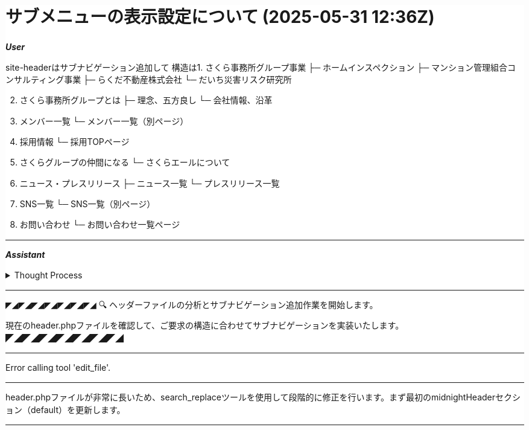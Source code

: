 

# サブメニューの表示設定について (2025-05-31 12:36Z)

_**User**_

site-headerはサブナビゲーション追加して
構造は1. さくら事務所グループ事業
   ├─ ホームインスペクション
   ├─ マンション管理組合コンサルティング事業
   ├─ らくだ不動産株式会社
   └─ だいち災害リスク研究所

2. さくら事務所グループとは
   ├─ 理念、五方良し
   └─ 会社情報、沿革

3. メンバー一覧
   └─ メンバー一覧（別ページ）

4. 採用情報
   └─ 採用TOPページ

5. さくらグループの仲間になる
   └─ さくらエールについて

6. ニュース・プレスリリース
   ├─ ニュース一覧
   └─ プレスリリース一覧

7. SNS一覧
   └─ SNS一覧（別ページ）

8. お問い合わせ
   └─ お問い合わせ一覧ページ


---

_**Assistant**_

<think><details><summary>Thought Process</summary></details></think>

---

◤◢◤◢◤◢◤◢◤◢◤◢◤◢
🔍 ヘッダーファイルの分析とサブナビゲーション追加作業を開始します。

現在のheader.phpファイルを確認して、ご要求の構造に合わせてサブナビゲーションを実装いたします。
◤◢◤◢◤◢◤◢◤◢◤◢◤◢

---

Error calling tool 'edit_file'.

---

header.phpファイルが非常に長いため、search_replaceツールを使用して段階的に修正を行います。まず最初のmidnightHeaderセクション（default）を更新します。

---